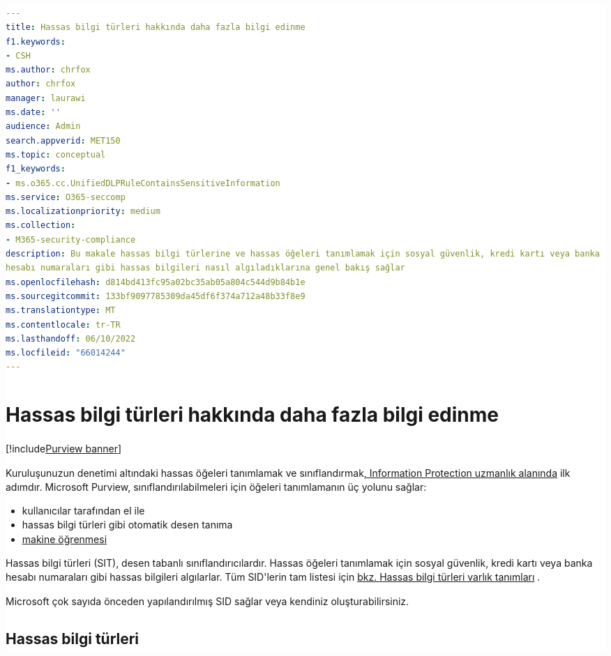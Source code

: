```yaml
---
title: Hassas bilgi türleri hakkında daha fazla bilgi edinme
f1.keywords:
- CSH
ms.author: chrfox
author: chrfox
manager: laurawi
ms.date: ''
audience: Admin
search.appverid: MET150
ms.topic: conceptual
f1_keywords:
- ms.o365.cc.UnifiedDLPRuleContainsSensitiveInformation
ms.service: O365-seccomp
ms.localizationpriority: medium
ms.collection:
- M365-security-compliance
description: Bu makale hassas bilgi türlerine ve hassas öğeleri tanımlamak için sosyal güvenlik, kredi kartı veya banka hesabı numaraları gibi hassas bilgileri nasıl algıladıklarına genel bakış sağlar
ms.openlocfilehash: d814bd413fc95a02bc35ab05a804c544d9b84b1e
ms.sourcegitcommit: 133bf9097785309da45df6f374a712a48b33f8e9
ms.translationtype: MT
ms.contentlocale: tr-TR
ms.lasthandoff: 06/10/2022
ms.locfileid: "66014244"
---
```

# <a name="learn-about-sensitive-information-types"></a>Hassas bilgi türleri hakkında daha fazla bilgi edinme

[!include[Purview banner](../includes/purview-rebrand-banner.md)]

Kuruluşunuzun denetimi altındaki hassas öğeleri tanımlamak ve sınıflandırmak[, Information Protection uzmanlık alanında](./information-protection.md) ilk adımdır.  Microsoft Purview, sınıflandırılabilmeleri için öğeleri tanımlamanın üç yolunu sağlar:

- kullanıcılar tarafından el ile
- hassas bilgi türleri gibi otomatik desen tanıma
- [makine öğrenmesi](classifier-learn-about.md)

Hassas bilgi türleri (SIT), desen tabanlı sınıflandırıcılardır. Hassas öğeleri tanımlamak için sosyal güvenlik, kredi kartı veya banka hesabı numaraları gibi hassas bilgileri algılarlar. Tüm SID'lerin tam listesi için [bkz. Hassas bilgi türleri varlık tanımları](sensitive-information-type-entity-definitions.md) .

Microsoft çok sayıda önceden yapılandırılmış SID sağlar veya kendiniz oluşturabilirsiniz.

## <a name="sensitive-information-types-are-used-in"></a>Hassas bilgi türleri
